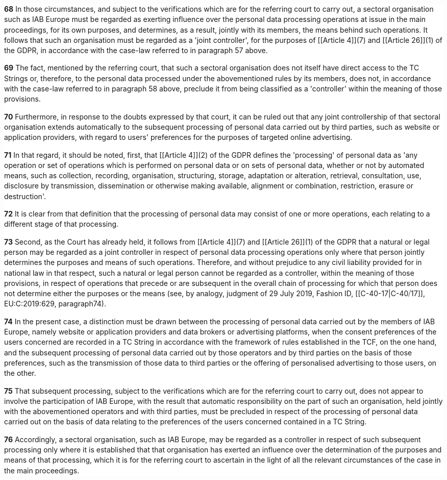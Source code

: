 **68** In those circumstances, and subject to the verifications which are for the referring court to carry out, a sectoral organisation such as IAB Europe must be regarded as exerting influence over the personal data processing operations at issue in the main proceedings, for its own purposes, and determines, as a result, jointly with its members, the means behind such operations. It follows that such an organisation must be regarded as a 'joint controller', for the purposes of [[Article 4]](7\) and [[Article 26]](1\) of the GDPR, in accordance with the case-law referred to in paragraph 57 above.

**69** The fact, mentioned by the referring court, that such a sectoral organisation does not itself have direct access to the TC Strings or, therefore, to the personal data processed under the abovementioned rules by its members, does not, in accordance with the case-law referred to in paragraph 58 above, preclude it from being classified as a 'controller' within the meaning of those provisions.

**70** Furthermore, in response to the doubts expressed by that court, it can be ruled out that any joint controllership of that sectoral organisation extends automatically to the subsequent processing of personal data carried out by third parties, such as website or application providers, with regard to users' preferences for the purposes of targeted online advertising.

**71** In that regard, it should be noted, first, that [[Article 4]](2\) of the GDPR defines the 'processing' of personal data as 'any operation or set of operations which is performed on personal data or on sets of personal data, whether or not by automated means, such as collection, recording, organisation, structuring, storage, adaptation or alteration, retrieval, consultation, use, disclosure by transmission, dissemination or otherwise making available, alignment or combination, restriction, erasure or destruction'.

**72** It is clear from that definition that the processing of personal data may consist of one or more operations, each relating to a different stage of that processing.

**73** Second, as the Court has already held, it follows from [[Article 4]](7\) and [[Article 26]](1\) of the GDPR that a natural or legal person may be regarded as a joint controller in respect of personal data processing operations only where that person jointly determines the purposes and means of such operations. Therefore, and without prejudice to any civil liability provided for in national law in that respect, such a natural or legal person cannot be regarded as a controller, within the meaning of those provisions, in respect of operations that precede or are subsequent in the overall chain of processing for which that person does not determine either the purposes or the means (see, by analogy, judgment of 29 July 2019, Fashion ID, [[C-40-17|C-40⧸17]], EU:C:2019:629, paragraph74).

**74** In the present case, a distinction must be drawn between the processing of personal data carried out by the members of IAB Europe, namely website or application providers and data brokers or advertising platforms, when the consent preferences of the users concerned are recorded in a TC String in accordance with the framework of rules established in the TCF, on the one hand, and the subsequent processing of personal data carried out by those operators and by third parties on the basis of those preferences, such as the transmission of those data to third parties or the offering of personalised advertising to those users, on the other.

**75** That subsequent processing, subject to the verifications which are for the referring court to carry out, does not appear to involve the participation of IAB Europe, with the result that automatic responsibility on the part of such an organisation, held jointly with the abovementioned operators and with third parties, must be precluded in respect of the processing of personal data carried out on the basis of data relating to the preferences of the users concerned contained in a TC String.

**76** Accordingly, a sectoral organisation, such as IAB Europe, may be regarded as a controller in respect of such subsequent processing only where it is established that that organisation has exerted an influence over the determination of the purposes and means of that processing, which it is for the referring court to ascertain in the light of all the relevant circumstances of the case in the main proceedings.
